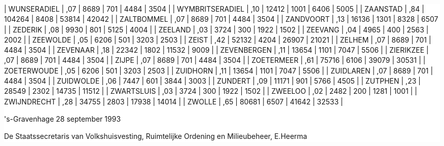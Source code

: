 | WUNSERADIEL  | ,07  | 8689  | 701  | 4484  | 3504  |
| WYMBRITSERADIEL  | ,10  | 12412  | 1001  | 6406  | 5005  |
| ZAANSTAD  | ,84  | 104264  | 8408  | 53814  | 42042  |
| ZALTBOMMEL  | ,07  | 8689  | 701  | 4484  | 3504  |
| ZANDVOORT  | ,13  | 16136  | 1301  | 8328  | 6507  |
| ZEDERIK  | ,08  | 9930  | 801  | 5125  | 4004  |
| ZEELAND  | ,03  | 3724  | 300  | 1922  | 1502  |
| ZEEVANG  | ,04  | 4965  | 400  | 2563  | 2002  |
| ZEEWOLDE  | ,05  | 6206  | 501  | 3203  | 2503  |
| ZEIST  | ,42  | 52132  | 4204  | 26907  | 21021  |
| ZELHEM  | ,07  | 8689  | 701  | 4484  | 3504  |
| ZEVENAAR  | ,18  | 22342  | 1802  | 11532  | 9009  |
| ZEVENBERGEN  | ,11  | 13654  | 1101  | 7047  | 5506  |
| ZIERIKZEE  | ,07  | 8689  | 701  | 4484  | 3504  |
| ZIJPE  | ,07  | 8689  | 701  | 4484  | 3504  |
| ZOETERMEER  | ,61  | 75716  | 6106  | 39079  | 30531  |
| ZOETERWOUDE  | ,05  | 6206  | 501  | 3203  | 2503  |
| ZUIDHORN  | ,11  | 13654  | 1101  | 7047  | 5506  |
| ZUIDLAREN  | ,07  | 8689  | 701  | 4484  | 3504  |
| ZUIDWOLDE  | ,06  | 7447  | 601  | 3844  | 3003  |
| ZUNDERT  | ,09  | 11171  | 901  | 5766  | 4505  |
| ZUTPHEN  | ,23  | 28549  | 2302  | 14735  | 11512  |
| ZWARTSLUIS  | ,03  | 3724  | 300  | 1922  | 1502  |
| ZWEELOO  | ,02  | 2482  | 200  | 1281  | 1001  |
| ZWIJNDRECHT  | ,28  | 34755  | 2803  | 17938  | 14014  |
| ZWOLLE  | ,65  | 80681  | 6507  | 41642  | 32533  |

's-Gravenhage 
28 september 1993  

De 
Staatssecretaris van Volkshuisvesting, Ruimtelijke Ordening en Milieubeheer, 
E.Heerma  
